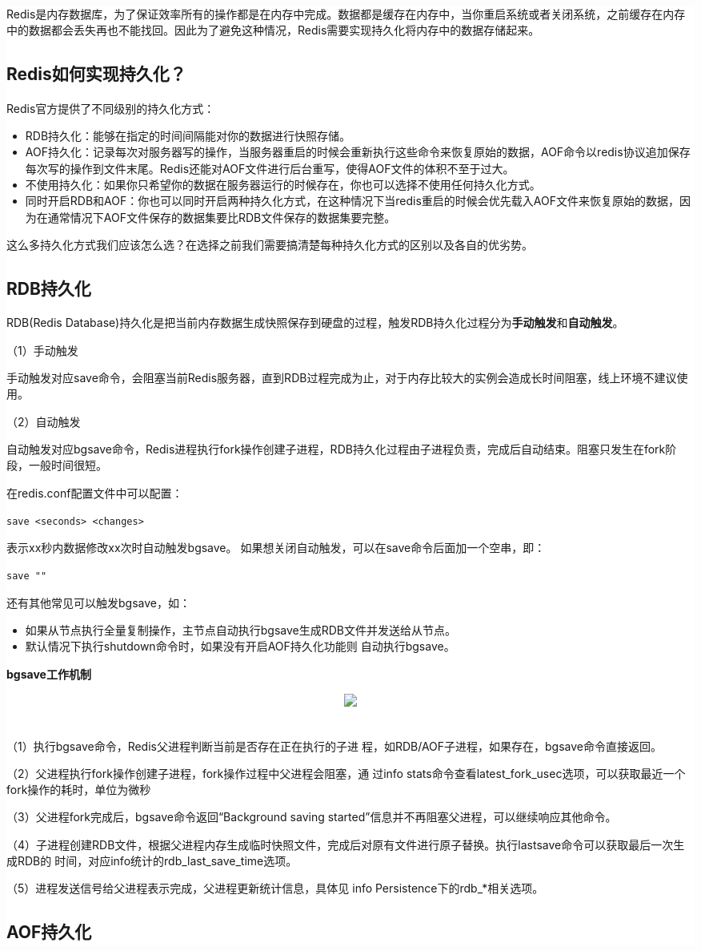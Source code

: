 Redis是内存数据库，为了保证效率所有的操作都是在内存中完成。数据都是缓存在内存中，当你重启系统或者关闭系统，之前缓存在内存中的数据都会丢失再也不能找回。因此为了避免这种情况，Redis需要实现持久化将内存中的数据存储起来。

## Redis如何实现持久化？

Redis官方提供了不同级别的持久化方式：

* RDB持久化：能够在指定的时间间隔能对你的数据进行快照存储。
* AOF持久化：记录每次对服务器写的操作，当服务器重启的时候会重新执行这些命令来恢复原始的数据，AOF命令以redis协议追加保存每次写的操作到文件末尾。Redis还能对AOF文件进行后台重写，使得AOF文件的体积不至于过大。
* 不使用持久化：如果你只希望你的数据在服务器运行的时候存在，你也可以选择不使用任何持久化方式。
* 同时开启RDB和AOF：你也可以同时开启两种持久化方式，在这种情况下当redis重启的时候会优先载入AOF文件来恢复原始的数据，因为在通常情况下AOF文件保存的数据集要比RDB文件保存的数据集要完整。

这么多持久化方式我们应该怎么选？在选择之前我们需要搞清楚每种持久化方式的区别以及各自的优劣势。

## RDB持久化

RDB(Redis Database)持久化是把当前内存数据生成快照保存到硬盘的过程，触发RDB持久化过程分为**手动触发**和**自动触发**。

（1）手动触发

手动触发对应save命令，会阻塞当前Redis服务器，直到RDB过程完成为止，对于内存比较大的实例会造成长时间阻塞，线上环境不建议使用。

（2）自动触发

自动触发对应bgsave命令，Redis进程执行fork操作创建子进程，RDB持久化过程由子进程负责，完成后自动结束。阻塞只发生在fork阶段，一般时间很短。

在redis.conf配置文件中可以配置：

```plain
save <seconds> <changes>
```
表示xx秒内数据修改xx次时自动触发bgsave。
如果想关闭自动触发，可以在save命令后面加一个空串，即：

```plain
save ""
```
还有其他常见可以触发bgsave，如：
* 如果从节点执行全量复制操作，主节点自动执行bgsave生成RDB文件并发送给从节点。
* 默认情况下执行shutdown命令时，如果没有开启AOF持久化功能则 自动执行bgsave。

**bgsave工作机制**

<div align="center">  <img src="https://cdn.jsdelivr.net/gh/SmileLionCoder/assets@main/202010/20201025211619.png" width="300"/> </div><br>

（1）执行bgsave命令，Redis父进程判断当前是否存在正在执行的子进 程，如RDB/AOF子进程，如果存在，bgsave命令直接返回。

（2）父进程执行fork操作创建子进程，fork操作过程中父进程会阻塞，通 过info stats命令查看latest_fork_usec选项，可以获取最近一个fork操作的耗时，单位为微秒

（3）父进程fork完成后，bgsave命令返回“Background saving started”信息并不再阻塞父进程，可以继续响应其他命令。

（4）子进程创建RDB文件，根据父进程内存生成临时快照文件，完成后对原有文件进行原子替换。执行lastsave命令可以获取最后一次生成RDB的 时间，对应info统计的rdb_last_save_time选项。

（5）进程发送信号给父进程表示完成，父进程更新统计信息，具体见 info Persistence下的rdb_*相关选项。

## AOF持久化

